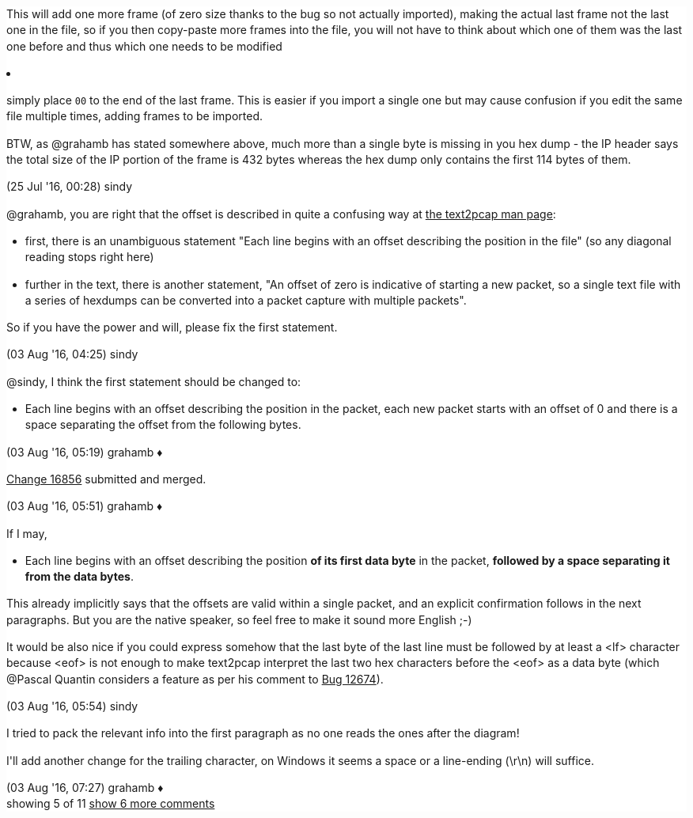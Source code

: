 This will add one more frame (of zero size thanks to the bug so not actually imported), making the actual last frame not the last one in the file, so if you then copy-paste more frames into the file, you will not have to think about which one of them was the last one before and thus which one needs to be modified</p></li><li><p>simply place <code>00</code> to the end of the last frame. This is easier if you import a single one but may cause confusion if you edit the same file multiple times, adding frames to be imported.</p></li></ul><p>BTW, as <span></span><span>@grahamb</span> has stated somewhere above, much more than a single byte is missing in you hex dump - the IP header says the total size of the IP portion of the frame is 432 bytes whereas the hex dump only contains the first 114 bytes of them.</p></div><div id="comment-54284-info" class="comment-info"><span class="comment-age">(25 Jul '16, 00:28)</span> <span class="comment-user userinfo">sindy</span></div></div><span id="54550"></span><div id="comment-54550" class="comment not_top_scorer"><div id="post-54550-score" class="comment-score"></div><div class="comment-text"><p><span>@grahamb</span>, you are right that the offset is described in quite a confusing way at <a href="https://www.wireshark.org/docs/man-pages/text2pcap.html">the text2pcap man page</a>:</p><ul><li><p>first, there is an unambiguous statement "Each line begins with an offset describing the position in the file" (so any diagonal reading stops right here)</p></li><li><p>further in the text, there is another statement, "An offset of zero is indicative of starting a new packet, so a single text file with a series of hexdumps can be converted into a packet capture with multiple packets".</p></li></ul><p>So if you have the power and will, please fix the first statement.</p></div><div id="comment-54550-info" class="comment-info"><span class="comment-age">(03 Aug '16, 04:25)</span> <span class="comment-user userinfo">sindy</span></div></div><span id="54551"></span><div id="comment-54551" class="comment not_top_scorer"><div id="post-54551-score" class="comment-score"></div><div class="comment-text"><p><span></span><span>@sindy</span>, I think the first statement should be changed to:</p><ul><li>Each line begins with an offset describing the position in the packet, each new packet starts with an offset of 0 and there is a space separating the offset from the following bytes.</li></ul></div><div id="comment-54551-info" class="comment-info"><span class="comment-age">(03 Aug '16, 05:19)</span> <span class="comment-user userinfo">grahamb ♦</span></div></div><span id="54552"></span><div id="comment-54552" class="comment not_top_scorer"><div id="post-54552-score" class="comment-score"></div><div class="comment-text"><p><a href="https://code.wireshark.org/review/#/c/16856/">Change 16856</a> submitted and merged.</p></div><div id="comment-54552-info" class="comment-info"><span class="comment-age">(03 Aug '16, 05:51)</span> <span class="comment-user userinfo">grahamb ♦</span></div></div><span id="54553"></span><div id="comment-54553" class="comment not_top_scorer"><div id="post-54553-score" class="comment-score"></div><div class="comment-text"><p>If I may,</p><ul><li>Each line begins with an offset describing the position <strong>of its first data byte</strong> in the packet, <strong>followed by a space separating it from the data bytes</strong>.</li></ul><p>This already implicitly says that the offsets are valid within a single packet, and an explicit confirmation follows in the next paragraphs. But you are the native speaker, so feel free to make it sound more English ;-)</p><p>It would be also nice if you could express somehow that the last byte of the last line must be followed by at least a &lt;lf&gt; character because &lt;eof&gt; is not enough to make text2pcap interpret the last two hex characters before the &lt;eof&gt; as a data byte (which <span>@Pascal Quantin</span> considers a feature as per his comment to <a href="https://bugs.wireshark.org/bugzilla/show_bug.cgi?id=12674">Bug 12674</a>).</p></div><div id="comment-54553-info" class="comment-info"><span class="comment-age">(03 Aug '16, 05:54)</span> <span class="comment-user userinfo">sindy</span></div></div><span id="54556"></span><div id="comment-54556" class="comment not_top_scorer"><div id="post-54556-score" class="comment-score"></div><div class="comment-text"><p>I tried to pack the relevant info into the first paragraph as no one reads the ones after the diagram!</p><p>I'll add another change for the trailing character, on Windows it seems a space or a line-ending (\r\n) will suffice.</p></div><div id="comment-54556-info" class="comment-info"><span class="comment-age">(03 Aug '16, 07:27)</span> <span class="comment-user userinfo">grahamb ♦</span></div></div></div><div id="comment-tools-54268" class="comment-tools"><span class="comments-showing"> showing 5 of 11 </span> <a href="#" class="show-all-comments-link">show 6 more comments</a></div><div class="clear"></div><div id="comment-54268-form-container" class="comment-form-container"></div><div class="clear"></div></div></td></tr></tbody></table>

</div>

<div class="paginator-container-left">

</div>

</div>

</div>

